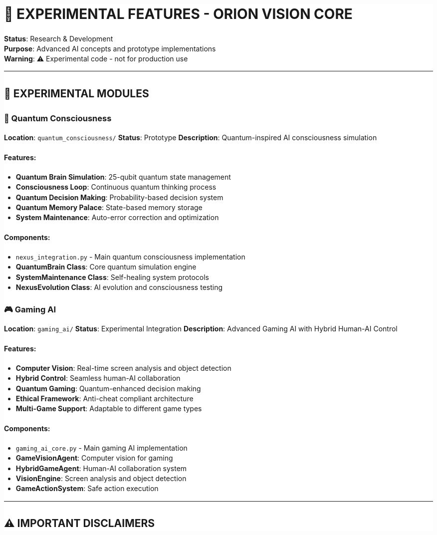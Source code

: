 # 🔬 **EXPERIMENTAL FEATURES - ORION VISION CORE**

**Status**: Research & Development  
**Purpose**: Advanced AI concepts and prototype implementations  
**Warning**: ⚠️ Experimental code - not for production use

---

## 🧪 **EXPERIMENTAL MODULES**

### **🧠 Quantum Consciousness**
**Location**: `quantum_consciousness/`
**Status**: Prototype
**Description**: Quantum-inspired AI consciousness simulation

#### **Features:**
- **Quantum Brain Simulation**: 25-qubit quantum state management
- **Consciousness Loop**: Continuous quantum thinking process
- **Quantum Decision Making**: Probability-based decision system
- **Quantum Memory Palace**: State-based memory storage
- **System Maintenance**: Auto-error correction and optimization

#### **Components:**
- `nexus_integration.py` - Main quantum consciousness implementation
- **QuantumBrain Class**: Core quantum simulation engine
- **SystemMaintenance Class**: Self-healing system protocols
- **NexusEvolution Class**: AI evolution and consciousness testing

### **🎮 Gaming AI**
**Location**: `gaming_ai/`
**Status**: Experimental Integration
**Description**: Advanced Gaming AI with Hybrid Human-AI Control

#### **Features:**
- **Computer Vision**: Real-time screen analysis and object detection
- **Hybrid Control**: Seamless human-AI collaboration
- **Quantum Gaming**: Quantum-enhanced decision making
- **Ethical Framework**: Anti-cheat compliant architecture
- **Multi-Game Support**: Adaptable to different game types

#### **Components:**
- `gaming_ai_core.py` - Main gaming AI implementation
- **GameVisionAgent**: Computer vision for gaming
- **HybridGameAgent**: Human-AI collaboration system
- **VisionEngine**: Screen analysis and object detection
- **GameActionSystem**: Safe action execution

---

## ⚠️ **IMPORTANT DISCLAIMERS**
